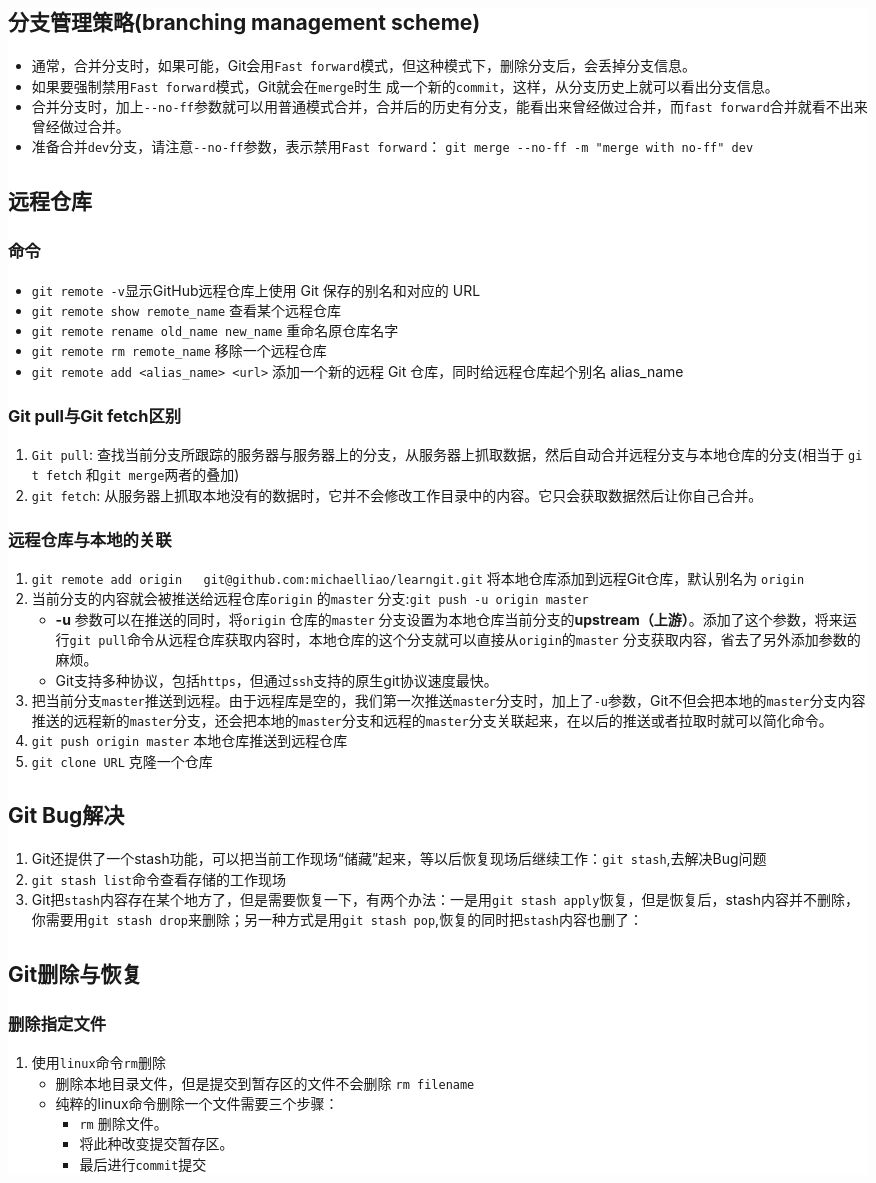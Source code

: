 
## 分支管理策略(branching management scheme)
- 通常，合并分支时，如果可能，Git会用`Fast forward`模式，但这种模式下，删除分支后，会丢掉分支信息。
- 如果要强制禁用`Fast forward`模式，Git就会在`merge`时生
  成一个新的`commit`，这样，从分支历史上就可以看出分支信息。
- 合并分支时，加上`--no-ff`参数就可以用普通模式合并，合并后的历史有分支，能看出来曾经做过合并，而`fast forward`合并就看不出来曾经做过合并。
- 准备合并`dev`分支，请注意`--no-ff`参数，表示禁用`Fast forward`： `git merge --no-ff -m "merge with no-ff" dev` 



## 远程仓库
### 命令
- `git remote -v`显示GitHub远程仓库上使用 Git 保存的别名和对应的 URL
- `git remote show remote_name` 查看某个远程仓库
- `git remote rename old_name new_name` 重命名原仓库名字
- `git remote rm remote_name` 移除一个远程仓库
- `git remote add <alias_name> <url>` 添加一个新的远程 Git 仓库，同时给远程仓库起个别名 alias_name


### Git pull与Git fetch区别
1. `Git pull`: 查找当前分支所跟踪的服务器与服务器上的分支，从服务器上抓取数据，然后自动合并远程分支与本地仓库的分支(相当于 `git fetch` 和`git merge`两者的叠加)
2. `git fetch`: 从服务器上抓取本地没有的数据时，它并不会修改工作目录中的内容。它只会获取数据然后让你自己合并。


### 远程仓库与本地的关联
1. `git remote add origin   git@github.com:michaelliao/learngit.git` 将本地仓库添加到远程Git仓库，默认别名为 `origin`
2. 当前分支的内容就会被推送给远程仓库`origin` 的`master` 分支:`git push -u origin master`
   - **-u** 参数可以在推送的同时，将`origin` 仓库的`master` 分支设置为本地仓库当前分支的**upstream（上游）**。添加了这个参数，将来运行`git pull`命令从远程仓库获取内容时，本地仓库的这个分支就可以直接从`origin`的`master` 分支获取内容，省去了另外添加参数的麻烦。 
   - Git支持多种协议，包括`https`，但通过`ssh`支持的原生git协议速度最快。
3. 把当前分支`master`推送到远程。由于远程库是空的，我们第一次推送`master`分支时，加上了`-u`参数，Git不但会把本地的`master`分支内容推送的远程新的`master`分支，还会把本地的`master`分支和远程的`master`分支关联起来，在以后的推送或者拉取时就可以简化命令。
4. `git push origin master` 本地仓库推送到远程仓库
5. `git clone URL` 克隆一个仓库


## Git Bug解决
1. Git还提供了一个stash功能，可以把当前工作现场“储藏”起来，等以后恢复现场后继续工作：`git stash`,去解决Bug问题
2. `git stash list`命令查看存储的工作现场 
3. Git把`stash`内容存在某个地方了，但是需要恢复一下，有两个办法：一是用`git stash apply`恢复，但是恢复后，stash内容并不删除，你需要用`git stash drop`来删除；另一种方式是用`git stash pop`,恢复的同时把`stash`内容也删了：


## Git删除与恢复
### 删除指定文件
1. 使用`linux`命令`rm`删除
   - 删除本地目录文件，但是提交到暂存区的文件不会删除 `rm filename`  
   - 纯粹的linux命令删除一个文件需要三个步骤：
     - `rm` 删除文件。
     - 将此种改变提交暂存区。
     - 最后进行`commit`提交
